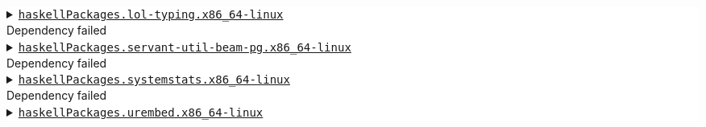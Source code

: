 </tr>
<tr>
<td>
<details><summary>
<tt><a href='https://hydra.nixos.org/build/186928246'>haskellPackages.lol-typing.x86_64-linux</a></tt>
</summary></details>
</td>
<td>Dependency failed</td>
</tr>
<tr>
<td>
<details><summary>
<tt><a href='https://hydra.nixos.org/build/186927498'>haskellPackages.servant-util-beam-pg.x86_64-linux</a></tt>
</summary></details>
</td>
<td>Dependency failed</td>
</tr>
<tr>
<td>
<details><summary>
<tt><a href='https://hydra.nixos.org/build/186927756'>haskellPackages.systemstats.x86_64-linux</a></tt>
</summary></details>
</td>
<td>Dependency failed</td>
</tr>
<tr>
<td>
<details><summary>
<tt><a href='https://hydra.nixos.org/build/186927392'>haskellPackages.urembed.x86_64-linux</a></tt>
</summary>
<ul>
<li>